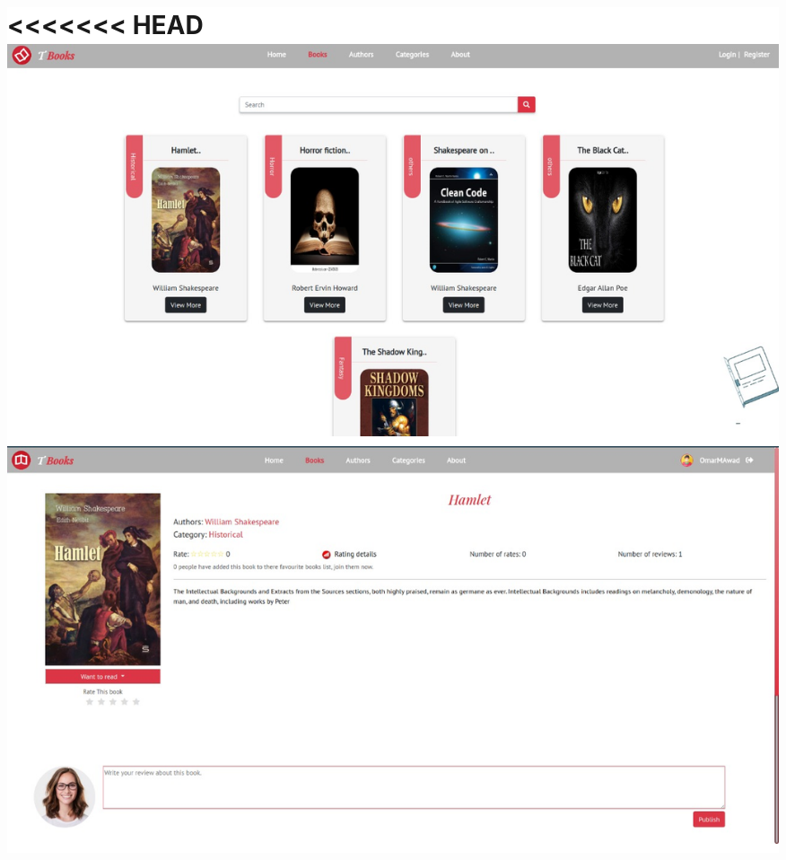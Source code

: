 <<<<<<< HEAD
![GitHub in an image](ReadMe-photos/book-menu.jpeg)
![GitHub in an image](ReadMe-photos/book-details.jpeg)
=======